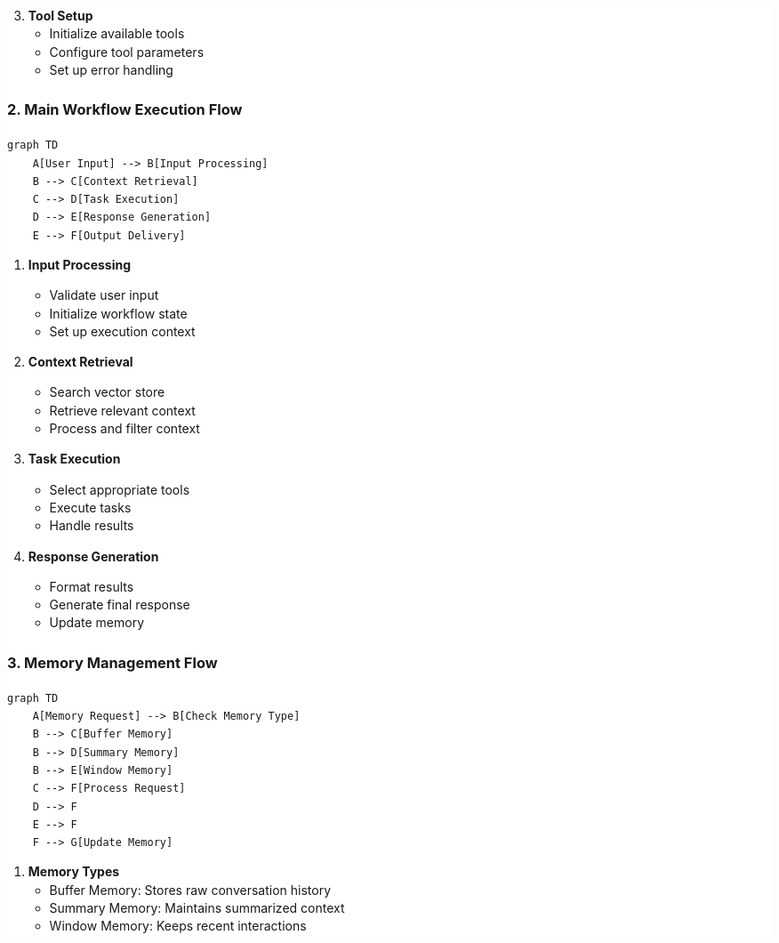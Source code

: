 3. **Tool Setup**
   - Initialize available tools
   - Configure tool parameters
   - Set up error handling

### 2. Main Workflow Execution Flow

```mermaid
graph TD
    A[User Input] --> B[Input Processing]
    B --> C[Context Retrieval]
    C --> D[Task Execution]
    D --> E[Response Generation]
    E --> F[Output Delivery]
```

1. **Input Processing**
   - Validate user input
   - Initialize workflow state
   - Set up execution context

2. **Context Retrieval**
   - Search vector store
   - Retrieve relevant context
   - Process and filter context

3. **Task Execution**
   - Select appropriate tools
   - Execute tasks
   - Handle results

4. **Response Generation**
   - Format results
   - Generate final response
   - Update memory

### 3. Memory Management Flow

```mermaid
graph TD
    A[Memory Request] --> B[Check Memory Type]
    B --> C[Buffer Memory]
    B --> D[Summary Memory]
    B --> E[Window Memory]
    C --> F[Process Request]
    D --> F
    E --> F
    F --> G[Update Memory]
```

1. **Memory Types**
   - Buffer Memory: Stores raw conversation history
   - Summary Memory: Maintains summarized context
   - Window Memory: Keeps recent interactions

